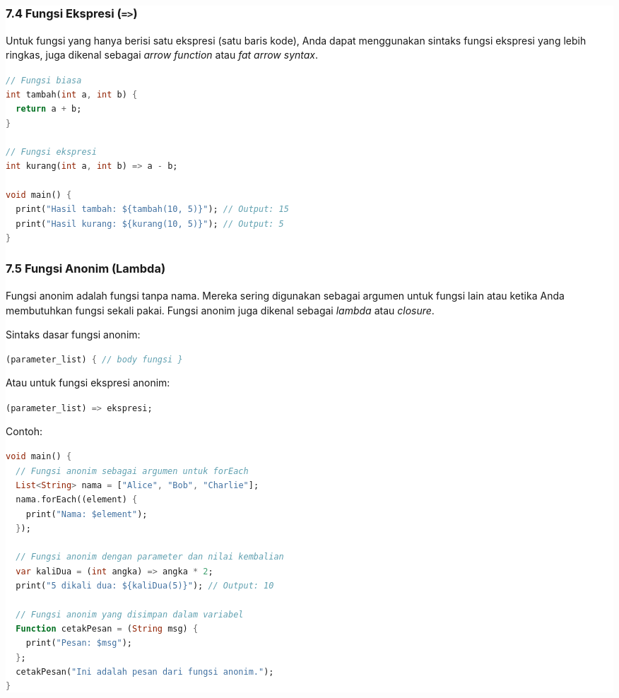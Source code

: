 ### 7.4 Fungsi Ekspresi (`=>`)

Untuk fungsi yang hanya berisi satu ekspresi (satu baris kode), Anda dapat menggunakan sintaks fungsi ekspresi yang lebih ringkas, juga dikenal sebagai *arrow function* atau *fat arrow syntax*.

```dart
// Fungsi biasa
int tambah(int a, int b) {
  return a + b;
}

// Fungsi ekspresi
int kurang(int a, int b) => a - b;

void main() {
  print("Hasil tambah: ${tambah(10, 5)}"); // Output: 15
  print("Hasil kurang: ${kurang(10, 5)}"); // Output: 5
}
```

### 7.5 Fungsi Anonim (Lambda)

Fungsi anonim adalah fungsi tanpa nama. Mereka sering digunakan sebagai argumen untuk fungsi lain atau ketika Anda membutuhkan fungsi sekali pakai. Fungsi anonim juga dikenal sebagai *lambda* atau *closure*.

Sintaks dasar fungsi anonim:

```dart
(parameter_list) { // body fungsi }
```
Atau untuk fungsi ekspresi anonim:
```dart
(parameter_list) => ekspresi;
```

Contoh:

```dart
void main() {
  // Fungsi anonim sebagai argumen untuk forEach
  List<String> nama = ["Alice", "Bob", "Charlie"];
  nama.forEach((element) {
    print("Nama: $element");
  });

  // Fungsi anonim dengan parameter dan nilai kembalian
  var kaliDua = (int angka) => angka * 2;
  print("5 dikali dua: ${kaliDua(5)}"); // Output: 10

  // Fungsi anonim yang disimpan dalam variabel
  Function cetakPesan = (String msg) {
    print("Pesan: $msg");
  };
  cetakPesan("Ini adalah pesan dari fungsi anonim.");
}
```
